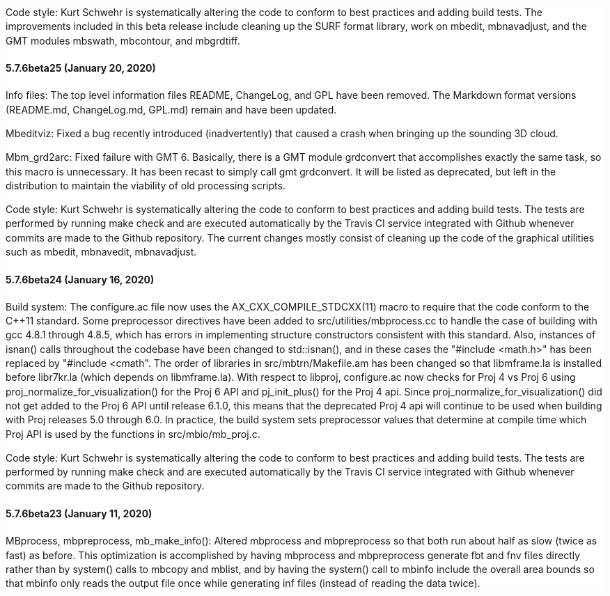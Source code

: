 Code style: Kurt Schwehr is systematically altering the code to conform to best
practices and adding build tests. The improvements included in this beta release
include cleaning up the SURF format library, work on mbedit, mbnavadjust, and
the GMT modules mbswath, mbcontour, and mbgrdtiff.

#### 5.7.6beta25 (January 20, 2020)

Info files: The top level information files README, ChangeLog, and GPL have been removed. The Markdown format versions (README.md, ChangeLog.md, GPL.md) remain and have been updated.

Mbeditviz: Fixed a bug recently introduced (inadvertently) that caused a crash when bringing up the sounding 3D cloud.

Mbm_grd2arc: Fixed failure with GMT 6. Basically, there is a GMT module grdconvert that accomplishes exactly the same task, so this macro is unnecessary. It has been recast to simply call gmt grdconvert. It will be listed as deprecated, but left in the distribution to maintain the viability of old processing scripts.

Code style: Kurt Schwehr is systematically altering the code to conform to best practices and adding build tests. The tests are performed by running
    make check
and are executed automatically by the Travis CI service integrated with Github
whenever commits are made to the Github repository. The current changes mostly consist of cleaning up the code of the graphical utilities such as mbedit, mbnavedit, mbnavadjust.

#### 5.7.6beta24 (January 16, 2020)

Build system: The configure.ac file now uses the AX_CXX_COMPILE_STDCXX(11) macro
to require that the code conform to the C++11 standard. Some preprocessor
directives have been added to src/utilities/mbprocess.cc to handle the case of
building with gcc 4.8.1 through 4.8.5, which has errors in implementing structure
constructors consistent with this standard. Also, instances of isnan() calls
throughout the codebase have been changed to std::isnan(), and in these cases
the "#include <math.h>" has been replaced by "#include <cmath". The order of
libraries in src/mbtrn/Makefile.am has been changed so that libmframe.la is
installed before libr7kr.la (which depends on libmframe.la). With respect to
libproj, configure.ac now checks for Proj 4 vs Proj 6 using
proj_normalize_for_visualization() for the Proj 6 API and pj_init_plus() for
the Proj 4 api. Since proj_normalize_for_visualization() did not get added to the
Proj 6 API until release 6.1.0, this means that the deprecated Proj 4 api
will continue to be used when building with Proj releases 5.0 through 6.0.
In practice, the build system sets preprocessor values that determine at compile
time which Proj API is used by the functions in src/mbio/mb_proj.c.

Code style: Kurt Schwehr is systematically altering the code to conform to best practices and adding build tests. The tests are performed by running
    make check
and are executed automatically by the Travis CI service integrated with Github
whenever commits are made to the Github repository.

#### 5.7.6beta23 (January 11, 2020)

MBprocess, mbpreprocess, mb_make_info(): Altered mbprocess and mbpreprocess so
that both run about half as slow (twice as fast) as before. This optimization is
accomplished by having mbprocess and mbpreprocess generate fbt and fnv files
directly rather than by system() calls to mbcopy and mblist, and by having the
system() call to mbinfo include the overall area bounds so that mbinfo only
reads the output file once while generating inf files (instead of reading the
data twice).
